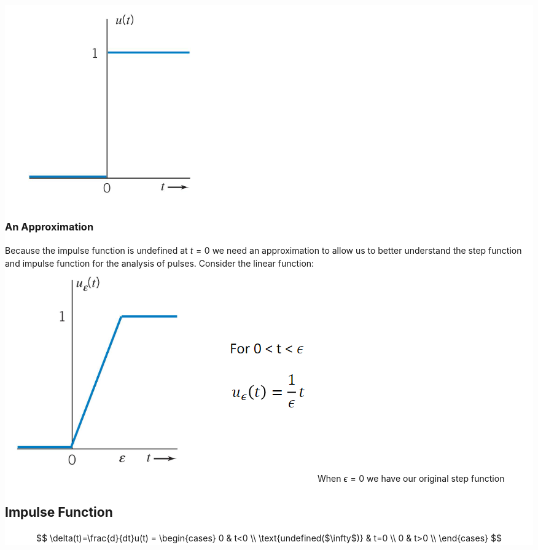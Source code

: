 ![Pasted image 20230525203050](Attachments/Pasted%20image%2020230525203050.png)
### An Approximation
Because the impulse function is undefined at $t=0$ we need an approximation to allow us to better understand the step function and impulse function for the analysis of pulses.
Consider the linear function:
![Pasted image 20230525203557](Attachments/Pasted%20image%2020230525203557.png)
When $\epsilon = 0$ we have our original step function

## Impulse Function
$$
 \delta(t)=\frac{d}{dt}u(t) = \begin{cases} 
      0 & t<0 \\
      \text{undefined($\infty$)} & t=0 \\
      0 & t>0 \\
   \end{cases} 
$$